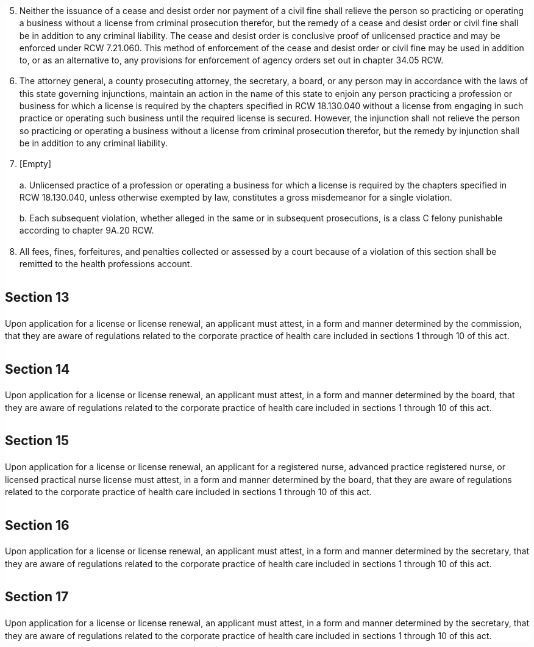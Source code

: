 5. Neither the issuance of a cease and desist order nor payment of a civil fine shall relieve the person so practicing or operating a business without a license from criminal prosecution therefor, but the remedy of a cease and desist order or civil fine shall be in addition to any criminal liability. The cease and desist order is conclusive proof of unlicensed practice and may be enforced under RCW 7.21.060. This method of enforcement of the cease and desist order or civil fine may be used in addition to, or as an alternative to, any provisions for enforcement of agency orders set out in chapter 34.05 RCW.

6. The attorney general, a county prosecuting attorney, the secretary, a board, or any person may in accordance with the laws of this state governing injunctions, maintain an action in the name of this state to enjoin any person practicing a profession or business for which a license is required by the chapters specified in RCW 18.130.040 without a license from engaging in such practice or operating such business until the required license is secured. However, the injunction shall not relieve the person so practicing or operating a business without a license from criminal prosecution therefor, but the remedy by injunction shall be in addition to any criminal liability.

7. [Empty]

    a. Unlicensed practice of a profession or operating a business for which a license is required by the chapters specified in RCW 18.130.040, unless otherwise exempted by law, constitutes a gross misdemeanor for a single violation.

    b. Each subsequent violation, whether alleged in the same or in subsequent prosecutions, is a class C felony punishable according to chapter 9A.20 RCW.

8. All fees, fines, forfeitures, and penalties collected or assessed by a court because of a violation of this section shall be remitted to the health professions account.

## Section 13
Upon application for a license or license renewal, an applicant must attest, in a form and manner determined by the commission, that they are aware of regulations related to the corporate practice of health care included in sections 1 through 10 of this act.

## Section 14
Upon application for a license or license renewal, an applicant must attest, in a form and manner determined by the board, that they are aware of regulations related to the corporate practice of health care included in sections 1 through 10 of this act.

## Section 15
Upon application for a license or license renewal, an applicant for a registered nurse, advanced practice registered nurse, or licensed practical nurse license must attest, in a form and manner determined by the board, that they are aware of regulations related to the corporate practice of health care included in sections 1 through 10 of this act.

## Section 16
Upon application for a license or license renewal, an applicant must attest, in a form and manner determined by the secretary, that they are aware of regulations related to the corporate practice of health care included in sections 1 through 10 of this act.

## Section 17
Upon application for a license or license renewal, an applicant must attest, in a form and manner determined by the secretary, that they are aware of regulations related to the corporate practice of health care included in sections 1 through 10 of this act.
